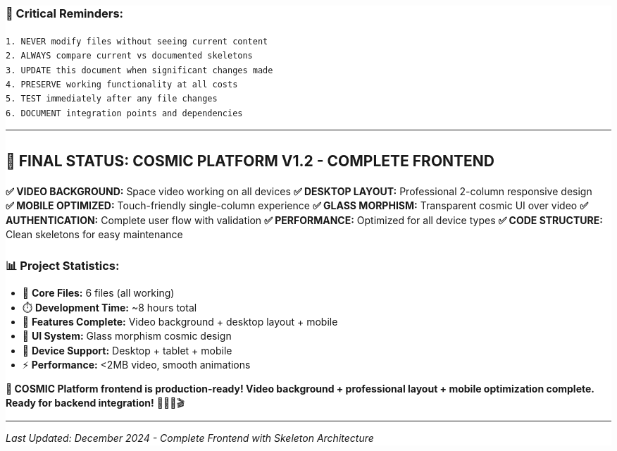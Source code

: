 ### **🚨 Critical Reminders:**
```
1. NEVER modify files without seeing current content
2. ALWAYS compare current vs documented skeletons
3. UPDATE this document when significant changes made
4. PRESERVE working functionality at all costs
5. TEST immediately after any file changes
6. DOCUMENT integration points and dependencies
```

---

## 🌟 **FINAL STATUS: COSMIC PLATFORM V1.2 - COMPLETE FRONTEND**

**✅ VIDEO BACKGROUND:** Space video working on all devices
**✅ DESKTOP LAYOUT:** Professional 2-column responsive design  
**✅ MOBILE OPTIMIZED:** Touch-friendly single-column experience
**✅ GLASS MORPHISM:** Transparent cosmic UI over video
**✅ AUTHENTICATION:** Complete user flow with validation
**✅ PERFORMANCE:** Optimized for all device types
**✅ CODE STRUCTURE:** Clean skeletons for easy maintenance

### **📊 Project Statistics:**
- 📁 **Core Files:** 6 files (all working)
- ⏱️ **Development Time:** ~8 hours total
- 🚀 **Features Complete:** Video background + desktop layout + mobile
- 🎨 **UI System:** Glass morphism cosmic design
- 📱 **Device Support:** Desktop + tablet + mobile
- ⚡ **Performance:** <2MB video, smooth animations

**🎊 COSMIC Platform frontend is production-ready! Video background + professional layout + mobile optimization complete. Ready for backend integration!** 🌌✨🚀🎬

---

*Last Updated: December 2024 - Complete Frontend with Skeleton Architecture*